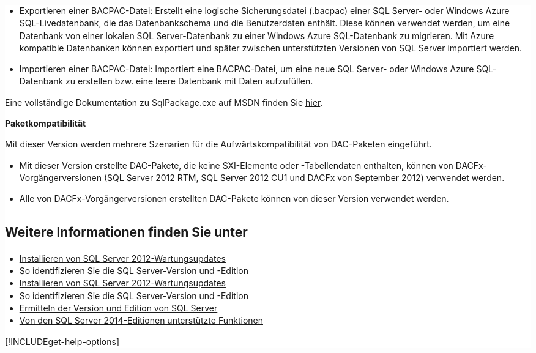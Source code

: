 -   Exportieren einer BACPAC-Datei: Erstellt eine logische Sicherungsdatei (.bacpac) einer SQL Server- oder Windows Azure SQL-Livedatenbank, die das Datenbankschema und die Benutzerdaten enthält. Diese können verwendet werden, um eine Datenbank von einer lokalen SQL Server-Datenbank zu einer Windows Azure SQL-Datenbank zu migrieren. Mit Azure kompatible Datenbanken können exportiert und später zwischen unterstützten Versionen von SQL Server importiert werden.  
  
-   Importieren einer BACPAC-Datei: Importiert eine BACPAC-Datei, um eine neue SQL Server- oder Windows Azure SQL-Datenbank zu erstellen bzw. eine leere Datenbank mit Daten aufzufüllen.  
  
Eine vollständige Dokumentation zu SqlPackage.exe auf MSDN finden Sie [hier](http://msdn.microsoft.com/library/hh550080%28v=vs.103%29.aspx).  
  
**Paketkompatibilität**  
  
Mit dieser Version werden mehrere Szenarien für die Aufwärtskompatibilität von DAC-Paketen eingeführt.  
  
-   Mit dieser Version erstellte DAC-Pakete, die keine SXI-Elemente oder -Tabellendaten enthalten, können von DACFx-Vorgängerversionen (SQL Server 2012 RTM, SQL Server 2012 CU1 und DACFx von September 2012) verwendet werden.  
  
-   Alle von DACFx-Vorgängerversionen erstellten DAC-Pakete können von dieser Version verwendet werden.  
  
## <a name="see-also"></a>Weitere Informationen finden Sie unter
- [Installieren von SQL Server 2012-Wartungsupdates](https://msdn.microsoft.com/library/hh479746(v=sql.110).aspx)
- [So identifizieren Sie die SQL Server-Version und -Edition](https://support.microsoft.com/help/321185)
- [Installieren von SQL Server 2012-Wartungsupdates](https://msdn.microsoft.com/library/hh479746(v=sql.110).aspx)
- [So identifizieren Sie die SQL Server-Version und -Edition](https://support.microsoft.com/help/321185) 
- [Ermitteln der Version und Edition von SQL Server](http://support.microsoft.com/kb/321185)  
- [Von den SQL Server 2014-Editionen unterstützte Funktionen](http://msdn.microsoft.com/5da61ff5-12b9-48e6-b3c8-0dacca1751c4)  

[!INCLUDE[get-help-options](../includes/paragraph-content/get-help-options.md)]
